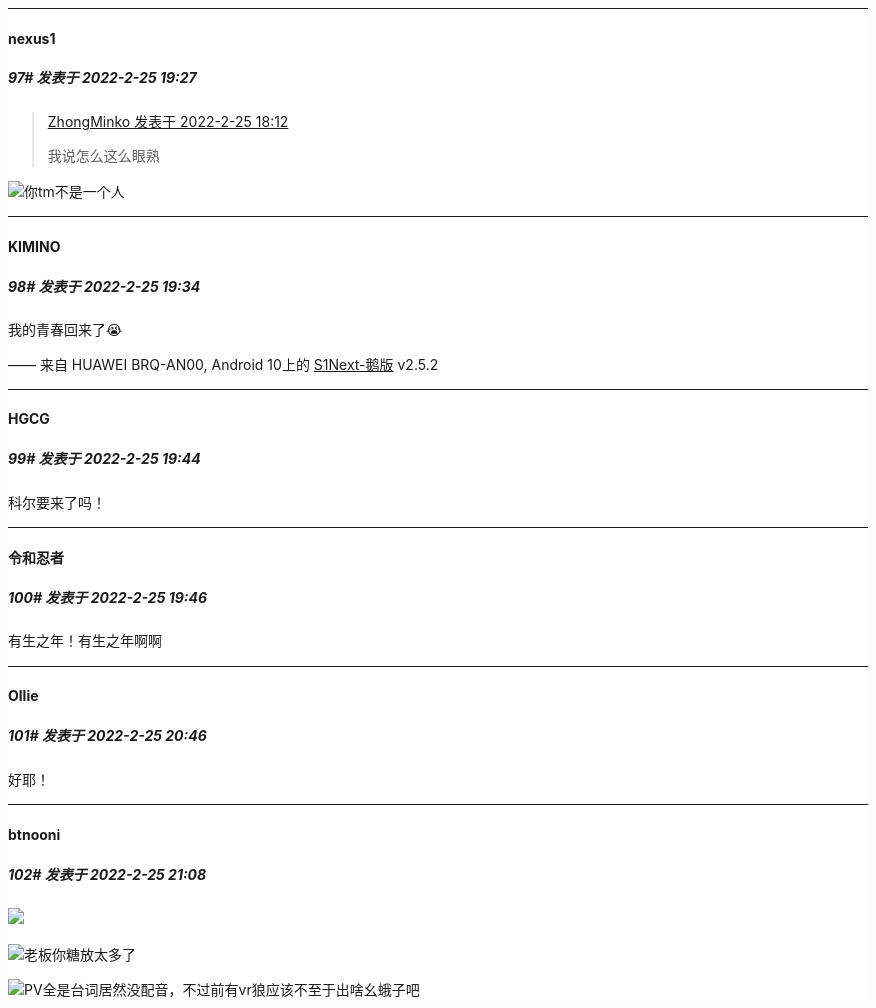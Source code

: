 *****

####  nexus1  
##### 97#       发表于 2022-2-25 19:27

<blockquote><a href="httphttps://bbs.saraba1st.com/2b/forum.php?mod=redirect&amp;goto=findpost&amp;pid=54830551&amp;ptid=2054563" target="_blank">ZhongMinko 发表于 2022-2-25 18:12</a>

我说怎么这么眼熟</blockquote>
<img src="https://static.saraba1st.com/image/smiley/face2017/044.png" referrerpolicy="no-referrer">你tm不是一个人

*****

####  KIMINO  
##### 98#       发表于 2022-2-25 19:34

我的青春回来了😭

—— 来自 HUAWEI BRQ-AN00, Android 10上的 [S1Next-鹅版](https://github.com/ykrank/S1-Next/releases) v2.5.2

*****

####  HGCG  
##### 99#       发表于 2022-2-25 19:44

科尔要来了吗！

*****

####  令和忍者  
##### 100#       发表于 2022-2-25 19:46

有生之年！有生之年啊啊



*****

####  Ollie  
##### 101#       发表于 2022-2-25 20:46

好耶！



*****

####  btnooni  
##### 102#       发表于 2022-2-25 21:08

<img src="https://p.sda1.dev/5/e22b89ed120a185d42ca17fb452b4b13/O32K2QN_NSDK5AC~RENLNIB.png" referrerpolicy="no-referrer">

<img src="https://static.saraba1st.com/image/smiley/face2017/153.png" referrerpolicy="no-referrer">老板你糖放太多了

<img src="https://static.saraba1st.com/image/smiley/face2017/105.png" referrerpolicy="no-referrer">PV全是台词居然没配音，不过前有vr狼应该不至于出啥幺蛾子吧
